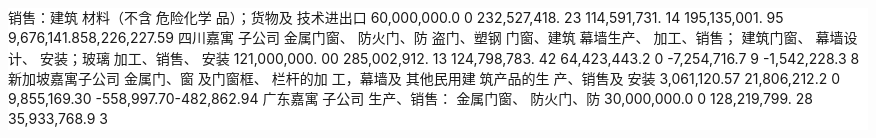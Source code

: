 销售：建筑
材料（不含
危险化学
品）；货物及
技术进出口
60,000,000.0
0
232,527,418.
23
114,591,731.
14
195,135,001.
95
9,676,141.858,226,227.59
四川嘉寓
子公司
金属门窗、
防火门、防
盗门、塑钢
门窗、建筑
幕墙生产、
加工、销售；
建筑门窗、
幕墙设计、
安装；玻璃
加工、销售、
安装
121,000,000.
00
285,002,912.
13
124,798,783.
42
64,423,443.2
0
-7,254,716.7
9
-1,542,228.3
8
新加坡嘉寓子公司
金属门、窗
及门窗框、
栏杆的加
工，幕墙及
其他民用建
筑产品的生
产、销售及
安装
3,061,120.57
21,806,212.2
0
9,855,169.30
-558,997.70-482,862.94
广东嘉寓
子公司
生产、销售：
金属门窗、
防火门、防
30,000,000.0
0
128,219,799.
28
35,933,768.9
3